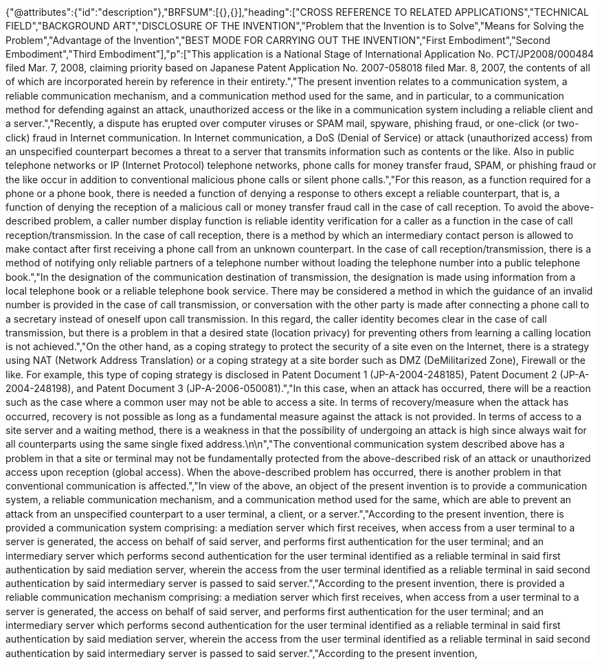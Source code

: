 {"@attributes":{"id":"description"},"BRFSUM":[{},{}],"heading":["CROSS REFERENCE TO RELATED APPLICATIONS","TECHNICAL FIELD","BACKGROUND ART","DISCLOSURE OF THE INVENTION","Problem that the Invention is to Solve","Means for Solving the Problem","Advantage of the Invention","BEST MODE FOR CARRYING OUT THE INVENTION","First Embodiment","Second Embodiment","Third Embodiment"],"p":["This application is a National Stage of International Application No. PCT\/JP2008\/000484 filed Mar. 7, 2008, claiming priority based on Japanese Patent Application No. 2007-058018 filed Mar. 8, 2007, the contents of all of which are incorporated herein by reference in their entirety.","The present invention relates to a communication system, a reliable communication mechanism, and a communication method used for the same, and in particular, to a communication method for defending against an attack, unauthorized access or the like in a communication system including a reliable client and a server.","Recently, a dispute has erupted over computer viruses or SPAM mail, spyware, phishing fraud, or one-click (or two-click) fraud in Internet communication. In Internet communication, a DoS (Denial of Service) or attack (unauthorized access) from an unspecified counterpart becomes a threat to a server that transmits information such as contents or the like. Also in public telephone networks or IP (Internet Protocol) telephone networks, phone calls for money transfer fraud, SPAM, or phishing fraud or the like occur in addition to conventional malicious phone calls or silent phone calls.","For this reason, as a function required for a phone or a phone book, there is needed a function of denying a response to others except a reliable counterpart, that is, a function of denying the reception of a malicious call or money transfer fraud call in the case of call reception. To avoid the above-described problem, a caller number display function is reliable identity verification for a caller as a function in the case of call reception\/transmission. In the case of call reception, there is a method by which an intermediary contact person is allowed to make contact after first receiving a phone call from an unknown counterpart. In the case of call reception\/transmission, there is a method of notifying only reliable partners of a telephone number without loading the telephone number into a public telephone book.","In the designation of the communication destination of transmission, the designation is made using information from a local telephone book or a reliable telephone book service. There may be considered a method in which the guidance of an invalid number is provided in the case of call transmission, or conversation with the other party is made after connecting a phone call to a secretary instead of oneself upon call transmission. In this regard, the caller identity becomes clear in the case of call transmission, but there is a problem in that a desired state (location privacy) for preventing others from learning a calling location is not achieved.","On the other hand, as a coping strategy to protect the security of a site even on the Internet, there is a strategy using NAT (Network Address Translation) or a coping strategy at a site border such as DMZ (DeMilitarized Zone), Firewall or the like. For example, this type of coping strategy is disclosed in Patent Document 1 (JP-A-2004-248185), Patent Document 2 (JP-A-2004-248198), and Patent Document 3 (JP-A-2006-050081).","In this case, when an attack has occurred, there will be a reaction such as the case where a common user may not be able to access a site. In terms of recovery\/measure when the attack has occurred, recovery is not possible as long as a fundamental measure against the attack is not provided. In terms of access to a site server and a waiting method, there is a weakness in that the possibility of undergoing an attack is high since always wait for all counterparts using the same single fixed address.\n\n","The conventional communication system described above has a problem in that a site or terminal may not be fundamentally protected from the above-described risk of an attack or unauthorized access upon reception (global access). When the above-described problem has occurred, there is another problem in that conventional communication is affected.","In view of the above, an object of the present invention is to provide a communication system, a reliable communication mechanism, and a communication method used for the same, which are able to prevent an attack from an unspecified counterpart to a user terminal, a client, or a server.","According to the present invention, there is provided a communication system comprising: a mediation server which first receives, when access from a user terminal to a server is generated, the access on behalf of said server, and performs first authentication for the user terminal; and an intermediary server which performs second authentication for the user terminal identified as a reliable terminal in said first authentication by said mediation server, wherein the access from the user terminal identified as a reliable terminal in said second authentication by said intermediary server is passed to said server.","According to the present invention, there is provided a reliable communication mechanism comprising: a mediation server which first receives, when access from a user terminal to a server is generated, the access on behalf of said server, and performs first authentication for the user terminal; and an intermediary server which performs second authentication for the user terminal identified as a reliable terminal in said first authentication by said mediation server, wherein the access from the user terminal identified as a reliable terminal in said second authentication by said intermediary server is passed to said server.","According to the present invention,